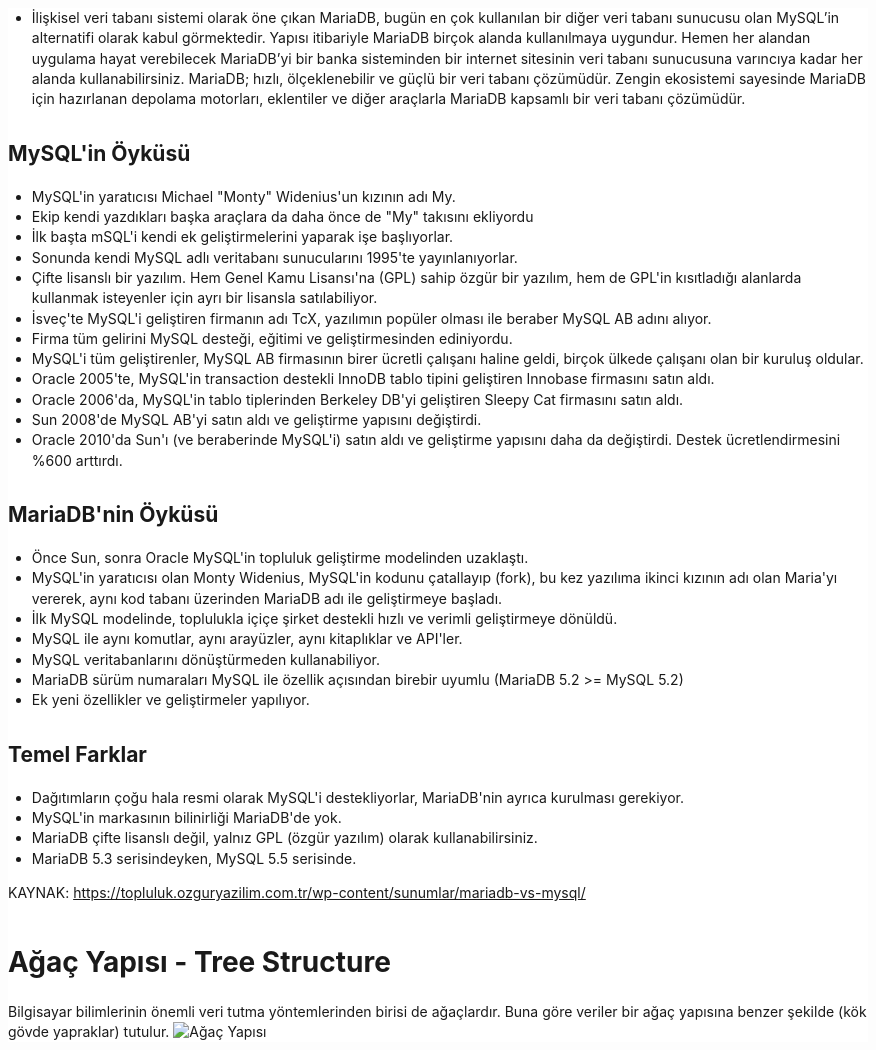 - İlişkisel veri tabanı sistemi olarak öne çıkan MariaDB, bugün en çok kullanılan bir diğer veri tabanı sunucusu olan MySQL’in alternatifi olarak kabul görmektedir. Yapısı itibariyle MariaDB birçok alanda kullanılmaya uygundur. Hemen her alandan uygulama hayat verebilecek MariaDB’yi bir banka sisteminden bir internet sitesinin veri tabanı sunucusuna varıncıya kadar her alanda kullanabilirsiniz. MariaDB; hızlı, ölçeklenebilir ve güçlü bir veri tabanı çözümüdür. Zengin ekosistemi sayesinde MariaDB için hazırlanan depolama motorları, eklentiler ve diğer araçlarla MariaDB kapsamlı bir veri tabanı çözümüdür.

## MySQL'in Öyküsü
- MySQL'in yaratıcısı Michael "Monty" Widenius'un kızının adı My.
- Ekip kendi yazdıkları başka araçlara da daha önce de "My" takısını ekliyordu
- İlk başta mSQL'i kendi ek geliştirmelerini yaparak işe başlıyorlar.
- Sonunda kendi MySQL adlı veritabanı sunucularını 1995'te yayınlanıyorlar.
- Çifte lisanslı bir yazılım. Hem Genel Kamu Lisansı'na (GPL) sahip özgür bir yazılım, hem de GPL'in kısıtladığı alanlarda kullanmak isteyenler için ayrı bir lisansla satılabiliyor.
- İsveç'te MySQL'i geliştiren firmanın adı TcX, yazılımın popüler olması ile beraber MySQL AB adını alıyor.
- Firma tüm gelirini MySQL desteği, eğitimi ve geliştirmesinden ediniyordu.
- MySQL'i tüm geliştirenler, MySQL AB firmasının birer ücretli çalışanı haline geldi, birçok ülkede çalışanı olan bir kuruluş oldular.
- Oracle 2005'te, MySQL'in transaction destekli InnoDB tablo tipini geliştiren Innobase firmasını satın aldı.
- Oracle 2006'da, MySQL'in tablo tiplerinden Berkeley DB'yi geliştiren Sleepy Cat firmasını satın aldı.
- Sun 2008'de MySQL AB'yi satın aldı ve geliştirme yapısını değiştirdi.
- Oracle 2010'da Sun'ı (ve beraberinde MySQL'i) satın aldı ve geliştirme yapısını daha da değiştirdi. Destek ücretlendirmesini %600 arttırdı.

## MariaDB'nin Öyküsü
- Önce Sun, sonra Oracle MySQL'in topluluk geliştirme modelinden uzaklaştı.
- MySQL'in yaratıcısı olan Monty Widenius, MySQL'in kodunu çatallayıp (fork), bu kez yazılıma ikinci kızının adı olan Maria'yı vererek, aynı kod tabanı üzerinden MariaDB adı ile geliştirmeye başladı.
- İlk MySQL modelinde, toplulukla içiçe şirket destekli hızlı ve verimli geliştirmeye dönüldü.
- MySQL ile aynı komutlar, aynı arayüzler, aynı kitaplıklar ve API'ler.
- MySQL veritabanlarını dönüştürmeden kullanabiliyor.
- MariaDB sürüm numaraları MySQL ile özellik açısından birebir uyumlu (MariaDB 5.2 >= MySQL 5.2)
- Ek yeni özellikler ve geliştirmeler yapılıyor.

## Temel Farklar
- Dağıtımların çoğu hala resmi olarak MySQL'i destekliyorlar, MariaDB'nin ayrıca kurulması gerekiyor.
- MySQL'in markasının bilinirliği MariaDB'de yok.
- MariaDB çifte lisanslı değil, yalnız GPL (özgür yazılım) olarak kullanabilirsiniz.
- MariaDB 5.3 serisindeyken, MySQL 5.5 serisinde.

KAYNAK: https://topluluk.ozguryazilim.com.tr/wp-content/sunumlar/mariadb-vs-mysql/


# Ağaç Yapısı - Tree Structure
Bilgisayar bilimlerinin önemli veri tutma yöntemlerinden birisi de ağaçlardır. Buna göre veriler bir ağaç yapısına benzer şekilde (kök gövde yapraklar) tutulur.
![Ağaç Yapısı](https://webshopmanager.com/files/ecommerce-category-tree.png)
